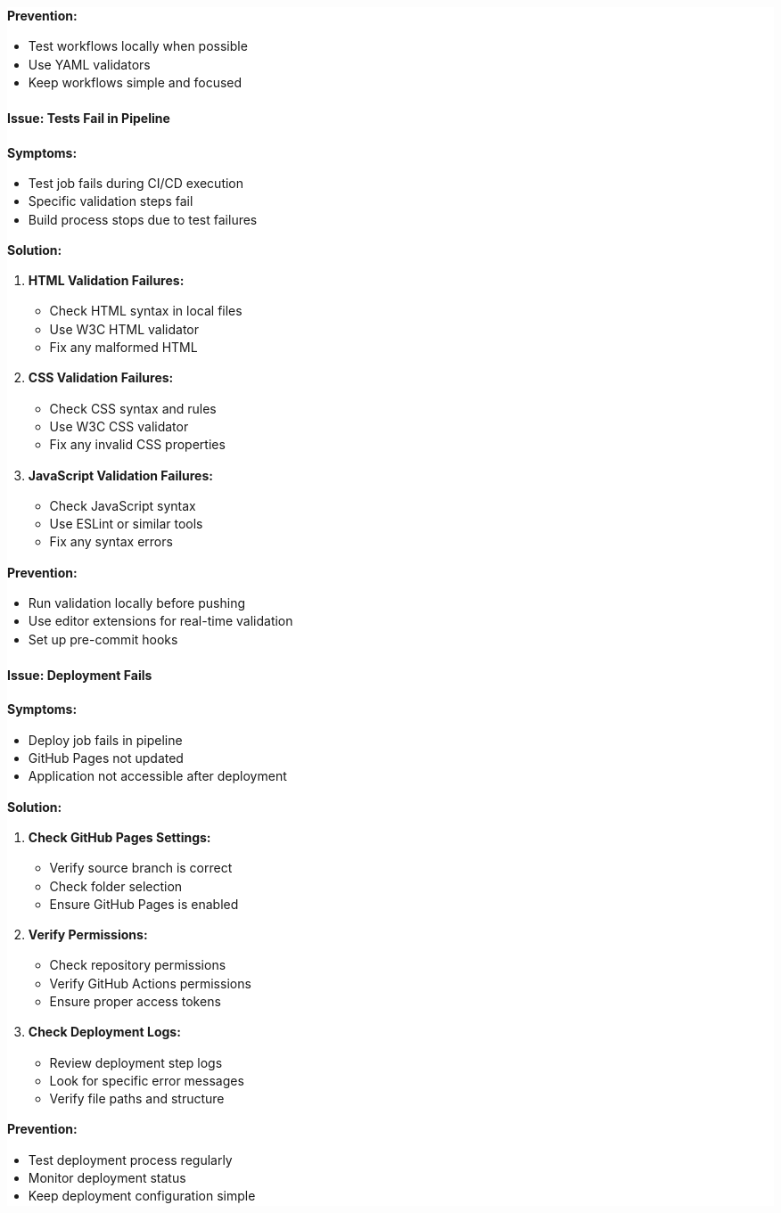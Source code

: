 **Prevention:**
- Test workflows locally when possible
- Use YAML validators
- Keep workflows simple and focused

#### Issue: Tests Fail in Pipeline
**Symptoms:**
- Test job fails during CI/CD execution
- Specific validation steps fail
- Build process stops due to test failures

**Solution:**
1. **HTML Validation Failures:**
   - Check HTML syntax in local files
   - Use W3C HTML validator
   - Fix any malformed HTML

2. **CSS Validation Failures:**
   - Check CSS syntax and rules
   - Use W3C CSS validator
   - Fix any invalid CSS properties

3. **JavaScript Validation Failures:**
   - Check JavaScript syntax
   - Use ESLint or similar tools
   - Fix any syntax errors

**Prevention:**
- Run validation locally before pushing
- Use editor extensions for real-time validation
- Set up pre-commit hooks

#### Issue: Deployment Fails
**Symptoms:**
- Deploy job fails in pipeline
- GitHub Pages not updated
- Application not accessible after deployment

**Solution:**
1. **Check GitHub Pages Settings:**
   - Verify source branch is correct
   - Check folder selection
   - Ensure GitHub Pages is enabled

2. **Verify Permissions:**
   - Check repository permissions
   - Verify GitHub Actions permissions
   - Ensure proper access tokens

3. **Check Deployment Logs:**
   - Review deployment step logs
   - Look for specific error messages
   - Verify file paths and structure

**Prevention:**
- Test deployment process regularly
- Monitor deployment status
- Keep deployment configuration simple

